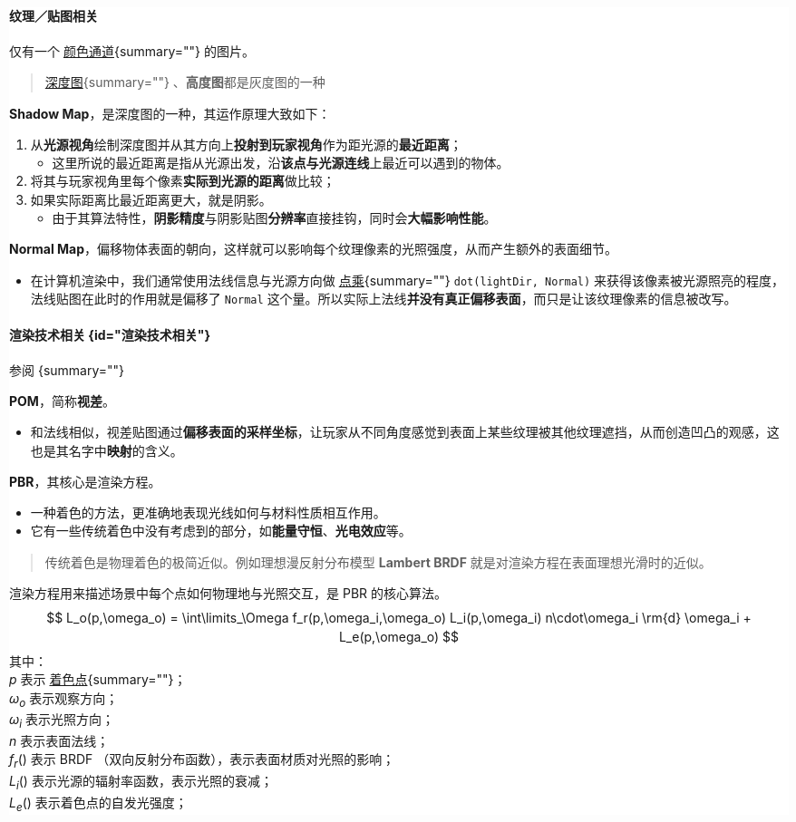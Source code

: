 </def>
</deflist>
</def>
</deflist>

#### 纹理／贴图相关

<deflist>

<def title="灰度图" id="灰度图">

仅有一个 [颜色通道](#颜色通道){summary=""} 的图片。
> [深度图](#深度缓冲区){summary=""} 、**高度图**都是灰度图的一种

</def>
<def title="阴影贴图" id="阴影贴图">

**Shadow Map**，是深度图的一种，其运作原理大致如下：
1. 从**光源视角**绘制深度图并从其方向上**投射到玩家视角**作为距光源的**最近距离**；
    - 这里所说的最近距离是指从光源出发，沿**该点与光源连线**上最近可以遇到的物体。
2. 将其与玩家视角里每个像素**实际到光源的距离**做比较；
3. 如果实际距离比最近距离更大，就是阴影。
    - 由于其算法特性，**阴影精度**与阴影贴图**分辨率**直接挂钩，同时会**大幅影响性能**。

</def>
<def title="法线贴图" id="法线贴图">

**Normal Map**，偏移物体表面的朝向，这样就可以影响每个纹理像素的光照强度，从而产生额外的表面细节。
- 在计算机渲染中，我们通常使用法线信息与光源方向做 [点乘](#点乘){summary=""} `dot(lightDir, Normal)` 来获得该像素被光源照亮的程度，法线贴图在此时的作用就是偏移了 `Normal` 这个量。所以实际上法线**并没有真正偏移表面**，而只是让该纹理像素的信息被改写。

</def>
</deflist>

#### 渲染技术相关 {id="渲染技术相关"}

参阅 [](shaderTech.md){summary=""}

<deflist>
<def id="pom">
<title>视差遮蔽映射</title>

**<tooltip term="POM">POM</tooltip>**，简称**视差**。
- 和法线相似，视差贴图通过**偏移表面的采样坐标**，让玩家从不同角度感觉到表面上某些纹理被其他纹理遮挡，从而创造凹凸的观感，这也是其名字中**映射**的含义。

</def>
<def title="PBR" id="pbr">
<title>基于物理的渲染</title>

**<tooltip term="PBR">PBR</tooltip>**，其核心是渲染方程。
- 一种着色的方法，更准确地表现光线如何与材料性质相互作用。
- 它有一些传统着色中没有考虑到的部分，如**能量守恒**、**光电效应**等。
> 传统着色是物理着色的极简近似。例如理想漫反射分布模型 **Lambert BRDF** 就是对渲染方程在表面理想光滑时的近似。

<deflist>
<def title="渲染方程" id="render_equ">

渲染方程用来描述场景中每个点如何物理地与光照交互，是 PBR 的核心算法。
$$
L_o(p,\omega_o) = \int\limits_\Omega f_r(p,\omega_i,\omega_o) L_i(p,\omega_i) n\cdot\omega_i \rm{d} \omega_i + L_e(p,\omega_o)
$$
其中：  
$p$ 表示 [着色点](#着色目标){summary=""}；  
$\omega_o$ 表示观察方向；  
$\omega_i$ 表示光照方向；  
$n$ 表示表面法线；  
$f_r()$ 表示 <tooltip term="BRDF">BRDF</tooltip> （双向反射分布函数），表示表面材质对光照的影响；  
$L_i()$ 表示光源的辐射率函数，表示光照的衰减；  
$L_e()$ 表示着色点的自发光强度；  